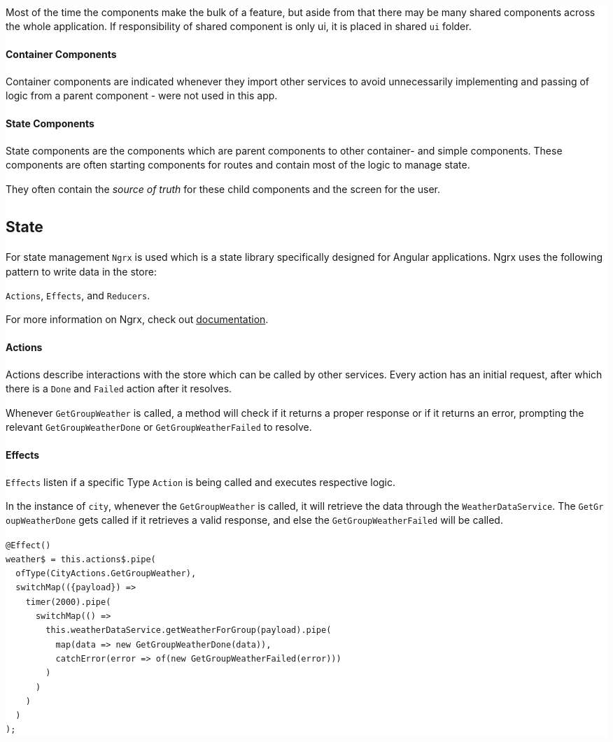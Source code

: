 Most of the time the components make the bulk of a feature, but aside from that there may be many
shared components across the whole application. If responsibility of shared component is only ui, it is placed in shared `ui` folder.

#### Container Components

Container components are indicated whenever they import other services to avoid unnecessarily implementing and passing
of logic from a parent component - were not used in this app.

#### State Components

State components are the components which are parent components to other container- and simple components.
These components are often starting components for routes and contain most of the logic to manage state.

They often contain the _source of truth_ for these child components and the screen for the user.

## State

For state management `Ngrx` is used which is a state library specifically designed for Angular applications.
Ngrx uses the following pattern to write data in the store:

`Actions`, `Effects`, and `Reducers`.

For more information on Ngrx, check out [documentation](https://ngrx.io/docs).

#### Actions

Actions describe interactions with the store which can be called by other services. Every action has
an initial request, after which there is a `Done` and `Failed` action after it resolves.

Whenever `GetGroupWeather` is called, a method will check if it returns a proper response or
if it returns an error, prompting the relevant `GetGroupWeatherDone` or `GetGroupWeatherFailed`
to resolve.

#### Effects

`Effects` listen if a specific Type `Action` is being called and executes respective logic.

In the instance of `city`, whenever the `GetGroupWeather` is called, it will retrieve the data
through the `WeatherDataService`. The `GetGroupWeatherDone` gets called if it retrieves a valid response,
and else the `GetGroupWeatherFailed` will be called.

```
@Effect()
weather$ = this.actions$.pipe(
  ofType(CityActions.GetGroupWeather),
  switchMap(({payload}) =>
    timer(2000).pipe(
      switchMap(() =>
        this.weatherDataService.getWeatherForGroup(payload).pipe(
          map(data => new GetGroupWeatherDone(data)),
          catchError(error => of(new GetGroupWeatherFailed(error)))
        )
      )
    )
  )
);
```
